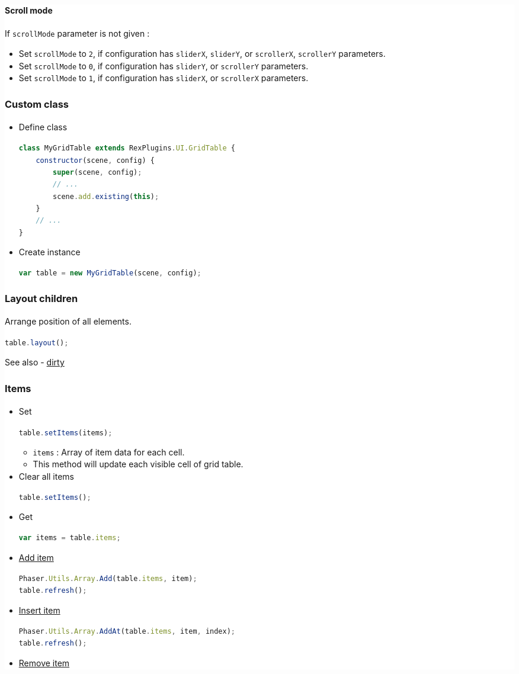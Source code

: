 
#### Scroll mode

If `scrollMode` parameter is not given :

- Set `scrollMode` to `2`, if configuration has `sliderX`, `sliderY`, or `scrollerX`, `scrollerY` parameters.
- Set `scrollMode` to `0`, if configuration has `sliderY`, or `scrollerY` parameters.
- Set `scrollMode` to `1`, if configuration has `sliderX`, or `scrollerX` parameters.

### Custom class

- Define class
    ```javascript
    class MyGridTable extends RexPlugins.UI.GridTable {
        constructor(scene, config) {
            super(scene, config);
            // ...
            scene.add.existing(this);
        }
        // ...
    }
    ```
- Create instance
    ```javascript
    var table = new MyGridTable(scene, config);
    ```

### Layout children

Arrange position of all elements.

```javascript
table.layout();
```

See also - [dirty](ui-basesizer.md#dirty)

### Items

- Set
    ```javascript
    table.setItems(items);
    ```
    - `items` : Array of item data for each cell.
    - This method will update each visible cell of grid table.
- Clear all items
    ```javascript
    table.setItems();
    ```
- Get
    ```javascript
    var items = table.items;
    ```
- [Add item](array-addremove.md#add-item)
    ```javascript
    Phaser.Utils.Array.Add(table.items, item);
    table.refresh();
    ```
- [Insert item](array-addremove.md#insert-item-at)
    ```javascript
    Phaser.Utils.Array.AddAt(table.items, item, index);
    table.refresh();
    ```
- [Remove item](array-addremove.md#remove-item)
    ```javascript